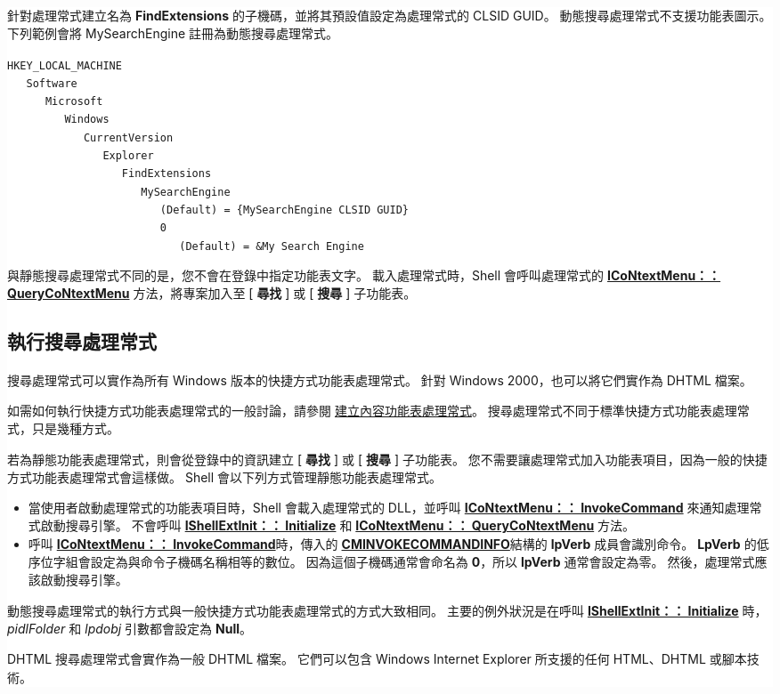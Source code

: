 針對處理常式建立名為 **FindExtensions** 的子機碼，並將其預設值設定為處理常式的 CLSID GUID。 動態搜尋處理常式不支援功能表圖示。 下列範例會將 MySearchEngine 註冊為動態搜尋處理常式。

```
HKEY_LOCAL_MACHINE
   Software
      Microsoft
         Windows
            CurrentVersion
               Explorer
                  FindExtensions
                     MySearchEngine
                        (Default) = {MySearchEngine CLSID GUID}
                        0
                           (Default) = &My Search Engine
```

與靜態搜尋處理常式不同的是，您不會在登錄中指定功能表文字。 載入處理常式時，Shell 會呼叫處理常式的 [**ICoNtextMenu：： QueryCoNtextMenu**](/windows/desktop/api/shobjidl_core/nf-shobjidl_core-icontextmenu-querycontextmenu) 方法，將專案加入至 [ **尋找** ] 或 [ **搜尋** ] 子功能表。

## <a name="implementing-search-handlers"></a>執行搜尋處理常式

搜尋處理常式可以實作為所有 Windows 版本的快捷方式功能表處理常式。 針對 Windows 2000，也可以將它們實作為 DHTML 檔案。

如需如何執行快捷方式功能表處理常式的一般討論，請參閱 [建立內容功能表處理常式](/windows/desktop/shell/context-menu-handlers)。 搜尋處理常式不同于標準快捷方式功能表處理常式，只是幾種方式。

若為靜態功能表處理常式，則會從登錄中的資訊建立 [ **尋找** ] 或 [ **搜尋** ] 子功能表。 您不需要讓處理常式加入功能表項目，因為一般的快捷方式功能表處理常式會這樣做。 Shell 會以下列方式管理靜態功能表處理常式。

-   當使用者啟動處理常式的功能表項目時，Shell 會載入處理常式的 DLL，並呼叫 [**ICoNtextMenu：： InvokeCommand**](/windows/desktop/api/shobjidl_core/nf-shobjidl_core-icontextmenu-invokecommand) 來通知處理常式啟動搜尋引擎。 不會呼叫 [**IShellExtInit：： Initialize**](/windows/desktop/api/shobjidl_core/nf-shobjidl_core-ishellextinit-initialize) 和 [**ICoNtextMenu：： QueryCoNtextMenu**](/windows/desktop/api/shobjidl_core/nf-shobjidl_core-icontextmenu-querycontextmenu) 方法。
-   呼叫 [**ICoNtextMenu：： InvokeCommand**](/windows/desktop/api/shobjidl_core/nf-shobjidl_core-icontextmenu-invokecommand)時，傳入的 [**CMINVOKECOMMANDINFO**](/windows/desktop/api/shobjidl_core/ns-shobjidl_core-cminvokecommandinfo)結構的 **lpVerb** 成員會識別命令。 **LpVerb** 的低序位字組會設定為與命令子機碼名稱相等的數位。 因為這個子機碼通常會命名為 **0**，所以 **lpVerb** 通常會設定為零。 然後，處理常式應該啟動搜尋引擎。

動態搜尋處理常式的執行方式與一般快捷方式功能表處理常式的方式大致相同。 主要的例外狀況是在呼叫 [**IShellExtInit：： Initialize**](/windows/desktop/api/shobjidl_core/nf-shobjidl_core-ishellextinit-initialize) 時， *pidlFolder* 和 *lpdobj* 引數都會設定為 **Null**。

DHTML 搜尋處理常式會實作為一般 DHTML 檔案。 它們可以包含 Windows Internet Explorer 所支援的任何 HTML、DHTML 或腳本技術。

 

 